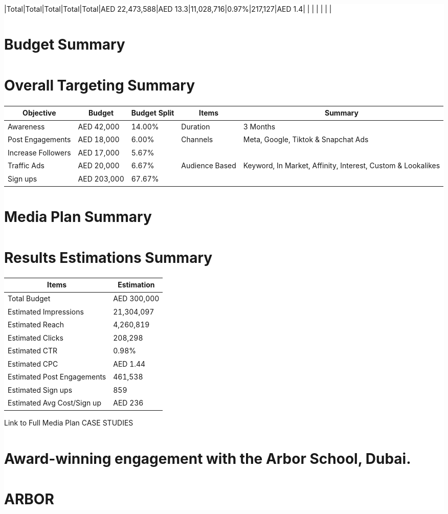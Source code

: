 |Total|Total|Total|Total|Total|AED 22,473,588|AED 13.3|11,028,716|0.97%|217,127|AED 1.4| | | | | | |

# Budget Summary

# Overall Targeting Summary

|Objective|Budget|Budget Split|Items|Summary|
|---|---|---|---|---|
|Awareness|AED 42,000|14.00%|Duration|3 Months|
|Post Engagements|AED 18,000|6.00%|Channels|Meta, Google, Tiktok & Snapchat Ads|
|Increase Followers|AED 17,000|5.67%| | |
|Traffic Ads|AED 20,000|6.67%|Audience Based|Keyword, In Market, Affinity, Interest, Custom & Lookalikes|
|Sign ups|AED 203,000|67.67%| | |

# Media Plan Summary

# Results Estimations Summary

|Items|Estimation|
|---|---|
|Total Budget|AED 300,000|
|Estimated Impressions|21,304,097|
|Estimated Reach|4,260,819|
|Estimated Clicks|208,298|
|Estimated CTR|0.98%|
|Estimated CPC|AED 1.44|
|Estimated Post Engagements|461,538|
|Estimated Sign ups|859|
|Estimated Avg Cost/Sign up|AED 236|

Link to Full Media Plan
CASE STUDIES
# Award-winning engagement with the Arbor School, Dubai.

# ARBOR
